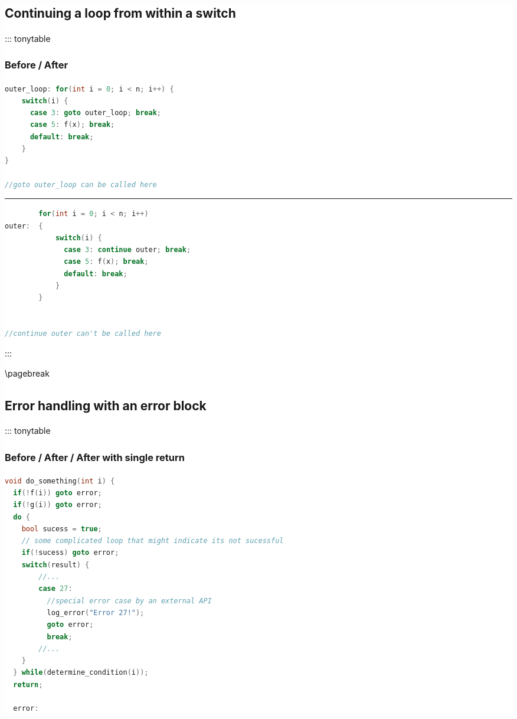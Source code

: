 
## Continuing a loop from within a switch

::: tonytable

### Before / After
```cpp
outer_loop: for(int i = 0; i < n; i++) {
    switch(i) {
      case 3: goto outer_loop; break;
      case 5: f(x); break;
      default: break;
    }
}

//goto outer_loop can be called here
```


---


```cpp
        for(int i = 0; i < n; i++)
outer:  {
            switch(i) {
              case 3: continue outer; break;
              case 5: f(x); break;
              default: break;
            }
        }


//continue outer can't be called here
```

:::

\pagebreak

## Error handling with an error block

::: tonytable

### Before / After / After with single return

```cpp
void do_something(int i) {
  if(!f(i)) goto error;
  if(!g(i)) goto error;
  do {
    bool sucess = true;
    // some complicated loop that might indicate its not sucessful
    if(!sucess) goto error;
    switch(result) {
        //...
        case 27:
          //special error case by an external API
          log_error("Error 27!");
          goto error;
          break;
        //...
    }
  } while(determine_condition(i));
  return;

  error:
```